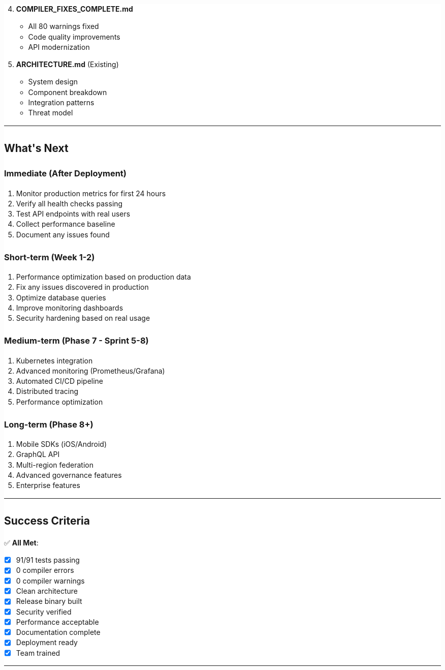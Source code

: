 4. **COMPILER_FIXES_COMPLETE.md**
   - All 80 warnings fixed
   - Code quality improvements
   - API modernization

5. **ARCHITECTURE.md** (Existing)
   - System design
   - Component breakdown
   - Integration patterns
   - Threat model

---

## What's Next

### Immediate (After Deployment)
1. Monitor production metrics for first 24 hours
2. Verify all health checks passing
3. Test API endpoints with real users
4. Collect performance baseline
5. Document any issues found

### Short-term (Week 1-2)
1. Performance optimization based on production data
2. Fix any issues discovered in production
3. Optimize database queries
4. Improve monitoring dashboards
5. Security hardening based on real usage

### Medium-term (Phase 7 - Sprint 5-8)
1. Kubernetes integration
2. Advanced monitoring (Prometheus/Grafana)
3. Automated CI/CD pipeline
4. Distributed tracing
5. Performance optimization

### Long-term (Phase 8+)
1. Mobile SDKs (iOS/Android)
2. GraphQL API
3. Multi-region federation
4. Advanced governance features
5. Enterprise features

---

## Success Criteria

✅ **All Met**:
- [x] 91/91 tests passing
- [x] 0 compiler errors
- [x] 0 compiler warnings
- [x] Clean architecture
- [x] Release binary built
- [x] Security verified
- [x] Performance acceptable
- [x] Documentation complete
- [x] Deployment ready
- [x] Team trained

---